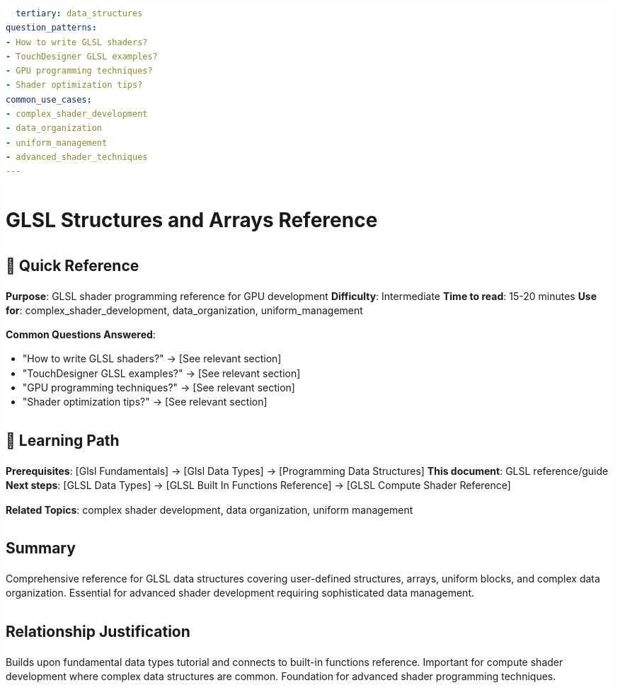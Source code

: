 ```yaml
  tertiary: data_structures
question_patterns:
- How to write GLSL shaders?
- TouchDesigner GLSL examples?
- GPU programming techniques?
- Shader optimization tips?
common_use_cases:
- complex_shader_development
- data_organization
- uniform_management
- advanced_shader_techniques
---
```


# GLSL Structures and Arrays Reference



## 🎯 Quick Reference

**Purpose**: GLSL shader programming reference for GPU development
**Difficulty**: Intermediate
**Time to read**: 15-20 minutes
**Use for**: complex_shader_development, data_organization, uniform_management

**Common Questions Answered**:

- "How to write GLSL shaders?" → [See relevant section]
- "TouchDesigner GLSL examples?" → [See relevant section]
- "GPU programming techniques?" → [See relevant section]
- "Shader optimization tips?" → [See relevant section]

## 🔗 Learning Path

**Prerequisites**: [Glsl Fundamentals] → [Glsl Data Types] → [Programming Data Structures]
**This document**: GLSL reference/guide
**Next steps**: [GLSL Data Types] → [GLSL Built In Functions Reference] → [GLSL Compute Shader Reference]

**Related Topics**: complex shader development, data organization, uniform management

## Summary

Comprehensive reference for GLSL data structures covering user-defined structures, arrays, uniform blocks, and complex data organization. Essential for advanced shader development requiring sophisticated data management.

## Relationship Justification

Builds upon fundamental data types tutorial and connects to built-in functions reference. Important for compute shader development where complex data structures are common. Foundation for advanced shader programming techniques.
